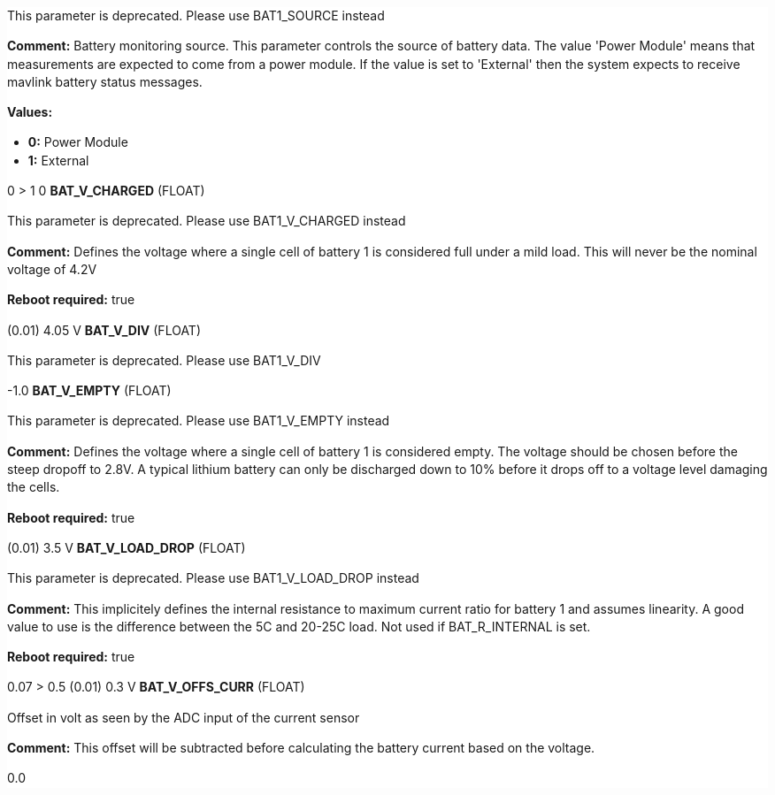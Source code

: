  <td style="vertical-align: top;"><p>This parameter is deprecated. Please use BAT1_SOURCE instead</p><p><strong>Comment:</strong> Battery monitoring source. This parameter controls the source of battery data. The value 'Power Module' means that measurements are expected to come from a power module. If the value is set to 'External' then the system expects to receive mavlink battery status messages.</p> <strong>Values:</strong><ul>
<li><strong>0:</strong> Power Module</li> 

<li><strong>1:</strong> External</li> 
</ul>
  </td>
 <td style="vertical-align: top;">0 > 1 </td>
 <td style="vertical-align: top;">0</td>
 <td style="vertical-align: top;"></td>
</tr>
<tr>
 <td style="vertical-align: top;"><strong id="BAT_V_CHARGED">BAT_V_CHARGED</strong> (FLOAT)</td>
 <td style="vertical-align: top;"><p>This parameter is deprecated. Please use BAT1_V_CHARGED instead</p><p><strong>Comment:</strong> Defines the voltage where a single cell of battery 1 is considered full under a mild load. This will never be the nominal voltage of 4.2V</p>   <p><b>Reboot required:</b> true</p>
</td>
 <td style="vertical-align: top;">(0.01)</td>
 <td style="vertical-align: top;">4.05</td>
 <td style="vertical-align: top;">V</td>
</tr>
<tr>
 <td style="vertical-align: top;"><strong id="BAT_V_DIV">BAT_V_DIV</strong> (FLOAT)</td>
 <td style="vertical-align: top;"><p>This parameter is deprecated. Please use BAT1_V_DIV</p>   </td>
 <td style="vertical-align: top;"></td>
 <td style="vertical-align: top;">-1.0</td>
 <td style="vertical-align: top;"></td>
</tr>
<tr>
 <td style="vertical-align: top;"><strong id="BAT_V_EMPTY">BAT_V_EMPTY</strong> (FLOAT)</td>
 <td style="vertical-align: top;"><p>This parameter is deprecated. Please use BAT1_V_EMPTY instead</p><p><strong>Comment:</strong> Defines the voltage where a single cell of battery 1 is considered empty. The voltage should be chosen before the steep dropoff to 2.8V. A typical lithium battery can only be discharged down to 10% before it drops off to a voltage level damaging the cells.</p>   <p><b>Reboot required:</b> true</p>
</td>
 <td style="vertical-align: top;">(0.01)</td>
 <td style="vertical-align: top;">3.5</td>
 <td style="vertical-align: top;">V</td>
</tr>
<tr>
 <td style="vertical-align: top;"><strong id="BAT_V_LOAD_DROP">BAT_V_LOAD_DROP</strong> (FLOAT)</td>
 <td style="vertical-align: top;"><p>This parameter is deprecated. Please use BAT1_V_LOAD_DROP instead</p><p><strong>Comment:</strong> This implicitely defines the internal resistance to maximum current ratio for battery 1 and assumes linearity. A good value to use is the difference between the 5C and 20-25C load. Not used if BAT_R_INTERNAL is set.</p>   <p><b>Reboot required:</b> true</p>
</td>
 <td style="vertical-align: top;">0.07 > 0.5 (0.01)</td>
 <td style="vertical-align: top;">0.3</td>
 <td style="vertical-align: top;">V</td>
</tr>
<tr>
 <td style="vertical-align: top;"><strong id="BAT_V_OFFS_CURR">BAT_V_OFFS_CURR</strong> (FLOAT)</td>
 <td style="vertical-align: top;"><p>Offset in volt as seen by the ADC input of the current sensor</p><p><strong>Comment:</strong> This offset will be subtracted before calculating the battery current based on the voltage.</p>   </td>
 <td style="vertical-align: top;"></td>
 <td style="vertical-align: top;">0.0</td>
 <td style="vertical-align: top;"></td>
</tr>
